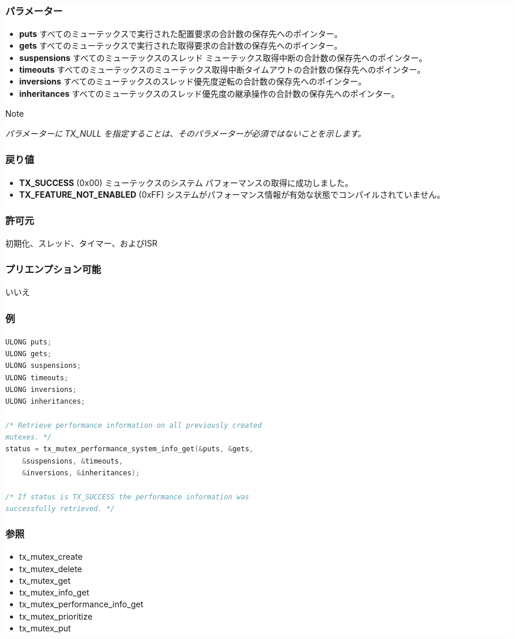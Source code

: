 ### <a name="parameters"></a>パラメーター

- **puts** すべてのミューテックスで実行された配置要求の合計数の保存先へのポインター。
- **gets** すべてのミューテックスで実行された取得要求の合計数の保存先へのポインター。
- **suspensions** すべてのミューテックスのスレッド ミューテックス取得中断の合計数の保存先へのポインター。
- **timeouts** すべてのミューテックスのミューテックス取得中断タイムアウトの合計数の保存先へのポインター。
- **inversions** すべてのミューテックスのスレッド優先度逆転の合計数の保存先へのポインター。
- **inheritances** すべてのミューテックスのスレッド優先度の継承操作の合計数の保存先へのポインター。

> [!NOTE]
> *パラメーターに TX_NULL を指定することは、そのパラメーターが必須ではないことを示します。*

### <a name="return-values"></a>戻り値

- **TX_SUCCESS** (0x00) ミューテックスのシステム パフォーマンスの取得に成功しました。
- **TX_FEATURE_NOT_ENABLED** (0xFF) システムがパフォーマンス情報が有効な状態でコンパイルされていません。

### <a name="allowed-from"></a>許可元

初期化、スレッド、タイマー、およびISR

### <a name="preemption-possible"></a>プリエンプション可能

いいえ

### <a name="example"></a>例

```c
ULONG puts;
ULONG gets;
ULONG suspensions;
ULONG timeouts;
ULONG inversions;
ULONG inheritances;

/* Retrieve performance information on all previously created
mutexes. */
status = tx_mutex_performance_system_info_get(&puts, &gets,
    &suspensions, &timeouts,
    &inversions, &inheritances);

/* If status is TX_SUCCESS the performance information was
successfully retrieved. */
```

### <a name="see-also"></a>参照

- tx_mutex_create
- tx_mutex_delete
- tx_mutex_get
- tx_mutex_info_get
- tx_mutex_performance_info_get
- tx_mutex_prioritize
- tx_mutex_put
